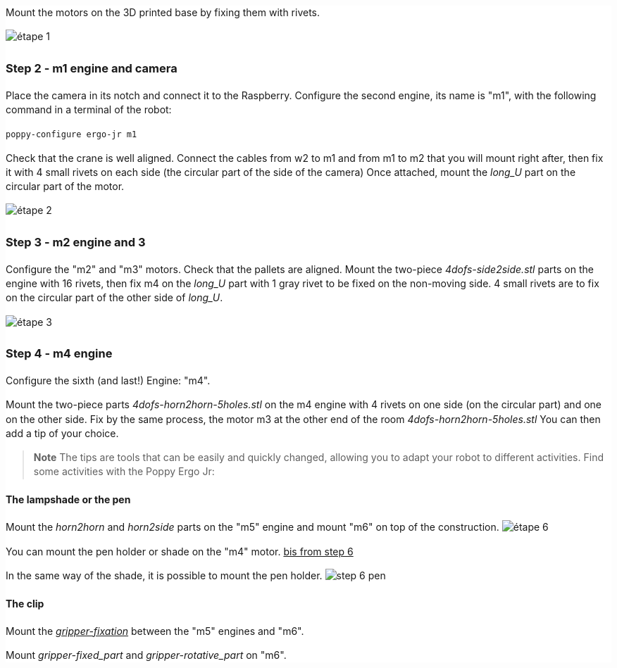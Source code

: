 Mount the motors on the 3D printed base by fixing them with rivets.

![étape 1](img/assembly/steps/Step1.jpg)

### Step 2 - m1 engine and camera

Place the camera in its notch and connect it to the Raspberry. Configure the second engine, its name is "m1", with the following command in a terminal of the robot:

```bash
poppy-configure ergo-jr m1
```

Check that the crane is well aligned. Connect the cables from w2 to m1 and from m1 to m2 that you will mount right after, then fix it with 4 small rivets on each side (the circular part of the side of the camera) Once attached, mount the *long_U* part on the circular part of the motor.

![étape 2](img/assembly/steps/Step2.jpg)

### Step 3 - m2 engine and 3

Configure the "m2" and "m3" motors. Check that the pallets are aligned. Mount the two-piece *4dofs-side2side.stl* parts on the engine with 16 rivets, then fix m4 on the *long_U* part with 1 gray rivet to be fixed on the non-moving side. 4 small rivets are to fix on the circular part of the other side of *long_U*.

![étape 3](img/assembly/steps/Step3.jpg)

### Step 4 - m4 engine

Configure the sixth (and last!) Engine: "m4".

Mount the two-piece parts *4dofs-horn2horn-5holes.stl* on the m4 engine with 4 rivets on one side (on the circular part) and one on the other side. Fix by the same process, the motor m3 at the other end of the room *4dofs-horn2horn-5holes.stl* You can then add a tip of your choice.

> **Note** The tips are tools that can be easily and quickly changed, allowing you to adapt your robot to different activities. Find some activities with the Poppy Ergo Jr:

#### The lampshade or the pen

Mount the *horn2horn* and *horn2side* parts on the "m5" engine and mount "m6" on top of the construction. ![étape 6](img/assembly/steps/Step4.jpg)

You can mount the pen holder or shade on the "m4" motor. [bis from step 6](img/assembly/steps/step_18-19.jpg)

In the same way of the shade, it is possible to mount the pen holder. <img src = "img/assembly/steps/pen_holder.jpg" alt = "step 6 pen" height = "300" />

#### The clip

Mount the [*gripper-fixation*](https://github.com/poppy-project/poppy-ergo-jr/blob/master/hardware/STL/tools/gripper-fixation.stl) between the "m5" engines and "m6".

Mount *gripper-fixed_part* and *gripper-rotative_part* on "m6".
